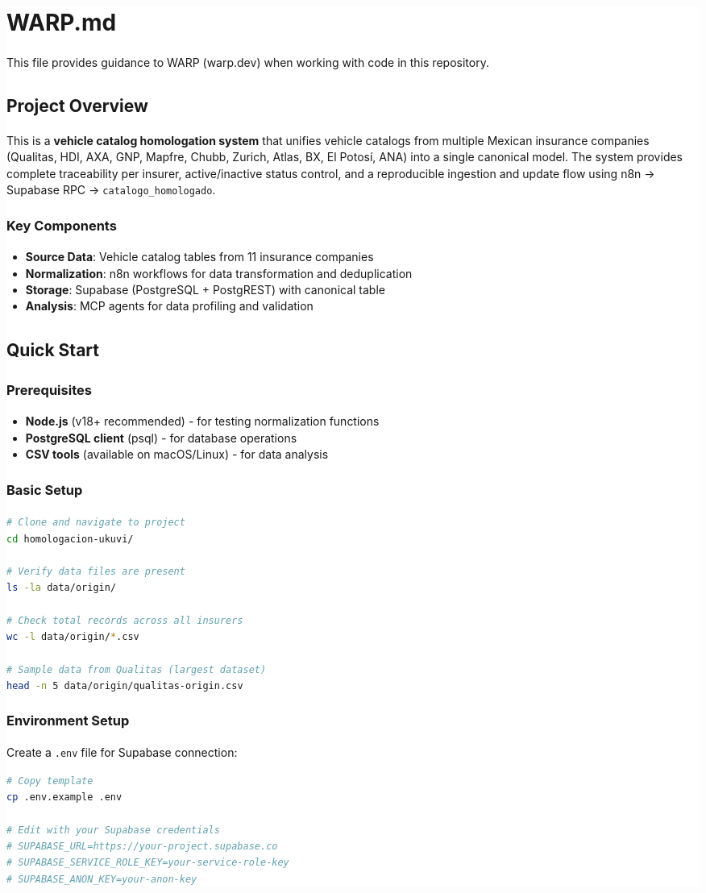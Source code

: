 # WARP.md

This file provides guidance to WARP (warp.dev) when working with code in this repository.

## Project Overview

This is a **vehicle catalog homologation system** that unifies vehicle catalogs from multiple Mexican insurance companies (Qualitas, HDI, AXA, GNP, Mapfre, Chubb, Zurich, Atlas, BX, El Potosí, ANA) into a single canonical model. The system provides complete traceability per insurer, active/inactive status control, and a reproducible ingestion and update flow using n8n → Supabase RPC → `catalogo_homologado`.

### Key Components
- **Source Data**: Vehicle catalog tables from 11 insurance companies  
- **Normalization**: n8n workflows for data transformation and deduplication
- **Storage**: Supabase (PostgreSQL + PostgREST) with canonical table
- **Analysis**: MCP agents for data profiling and validation

## Quick Start

### Prerequisites

- **Node.js** (v18+ recommended) - for testing normalization functions
- **PostgreSQL client** (psql) - for database operations 
- **CSV tools** (available on macOS/Linux) - for data analysis

### Basic Setup

```bash
# Clone and navigate to project
cd homologacion-ukuvi/

# Verify data files are present
ls -la data/origin/

# Check total records across all insurers
wc -l data/origin/*.csv

# Sample data from Qualitas (largest dataset)
head -n 5 data/origin/qualitas-origin.csv
```

### Environment Setup

Create a `.env` file for Supabase connection:

```bash
# Copy template
cp .env.example .env

# Edit with your Supabase credentials
# SUPABASE_URL=https://your-project.supabase.co
# SUPABASE_SERVICE_ROLE_KEY=your-service-role-key
# SUPABASE_ANON_KEY=your-anon-key
```
